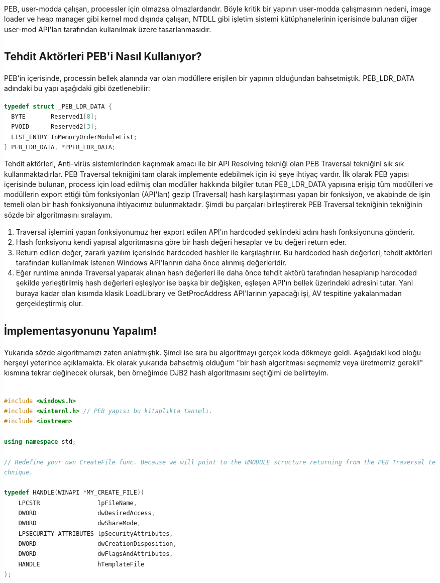 PEB, user-modda çalışan, processler için olmazsa olmazlardandır. Böyle kritik bir yapının user-modda çalışmasının nedeni, image loader ve heap manager gibi kernel mod dışında çalışan, NTDLL gibi işletim sistemi kütüphanelerinin içerisinde bulunan diğer user-mod API'ları tarafından kullanılmak üzere tasarlanmasıdır. 

## Tehdit Aktörleri PEB'i Nasıl Kullanıyor?

PEB'in içerisinde, processin bellek alanında var olan modüllere erişilen bir yapının olduğundan bahsetmiştik. PEB_LDR_DATA adındaki bu yapı aşağıdaki gibi özetlenebilir:

```cpp
typedef struct _PEB_LDR_DATA {
  BYTE       Reserved1[8];
  PVOID      Reserved2[3];
  LIST_ENTRY InMemoryOrderModuleList;
} PEB_LDR_DATA, *PPEB_LDR_DATA;
```

Tehdit aktörleri, Anti-virüs sistemlerinden kaçınmak amacı ile bir API Resolving tekniği olan PEB Traversal tekniğini sık sık kullanmaktadırlar. PEB Traversal tekniğini tam olarak implemente edebilmek için iki şeye ihtiyaç vardır. İlk olarak PEB yapısı içerisinde bulunan, process için load edilmiş olan modüller hakkında bilgiler tutan PEB_LDR_DATA yapısına erişip tüm modülleri ve modüllerin export ettiği tüm fonksiyonları (API'ları) gezip (Traversal) hash karşılaştırması yapan bir fonksiyon, ve akabinde de işin temeli olan bir hash fonksiyonuna ihtiyacımız bulunmaktadır. Şimdi bu parçaları birleştirerek PEB Traversal tekniğinin tekniğinin sözde bir algoritmasını sıralayım.

1. Traversal işlemini yapan fonksiyonumuz her export edilen API'ın hardcoded şeklindeki adını hash fonksiyonuna gönderir. 
2. Hash fonksiyonu kendi yapısal algoritmasına göre bir hash değeri hesaplar ve bu değeri return eder. 
3. Return edilen değer, zararlı yazılım içerisinde hardcoded hashler ile karşılaştırılır. Bu hardcoded hash değerleri, tehdit aktörleri tarafından kullanılmak istenen Windows API'larının daha önce alınmış değerleridir. 
4. Eğer runtime anında Traversal yaparak alınan hash değerleri ile daha önce tehdit aktörü tarafından hesaplanıp hardcoded şekilde yerleştirilmiş hash değerleri eşleşiyor ise başka bir değişken, eşleşen API'ın bellek üzerindeki adresini tutar. Yani buraya kadar olan kısımda klasik LoadLibrary ve GetProcAddress API'larının yapacağı işi, AV tespitine yakalanmadan gerçekleştirmiş olur. 


## İmplementasyonunu Yapalım!

Yukarıda sözde algoritmamızı zaten anlatmıştık. Şimdi ise sıra bu algoritmayı gerçek koda dökmeye geldi. Aşağıdaki kod bloğu herşeyi yeterince açıklamakta. Ek olarak yukarıda bahsetmiş olduğum "bir hash algoritması seçmemiz veya üretmemiz gerekli" kısmına tekrar değinecek olursak, ben örneğimde DJB2 hash algoritmasını seçtiğimi de belirteyim. 

```cpp

#include <windows.h>
#include <winternl.h> // PEB yapısı bu kitaplıkta tanımlı.
#include <iostream>

using namespace std;

// Redefine your own CreateFile func. Because we will point to the HMODULE structure returning from the PEB Traversal technique.  

typedef HANDLE(WINAPI *MY_CREATE_FILE)(
	LPCSTR                lpFileName,
	DWORD                 dwDesiredAccess,
	DWORD                 dwShareMode,
	LPSECURITY_ATTRIBUTES lpSecurityAttributes,
	DWORD                 dwCreationDisposition,
	DWORD                 dwFlagsAndAttributes,
	HANDLE                hTemplateFile
);
```